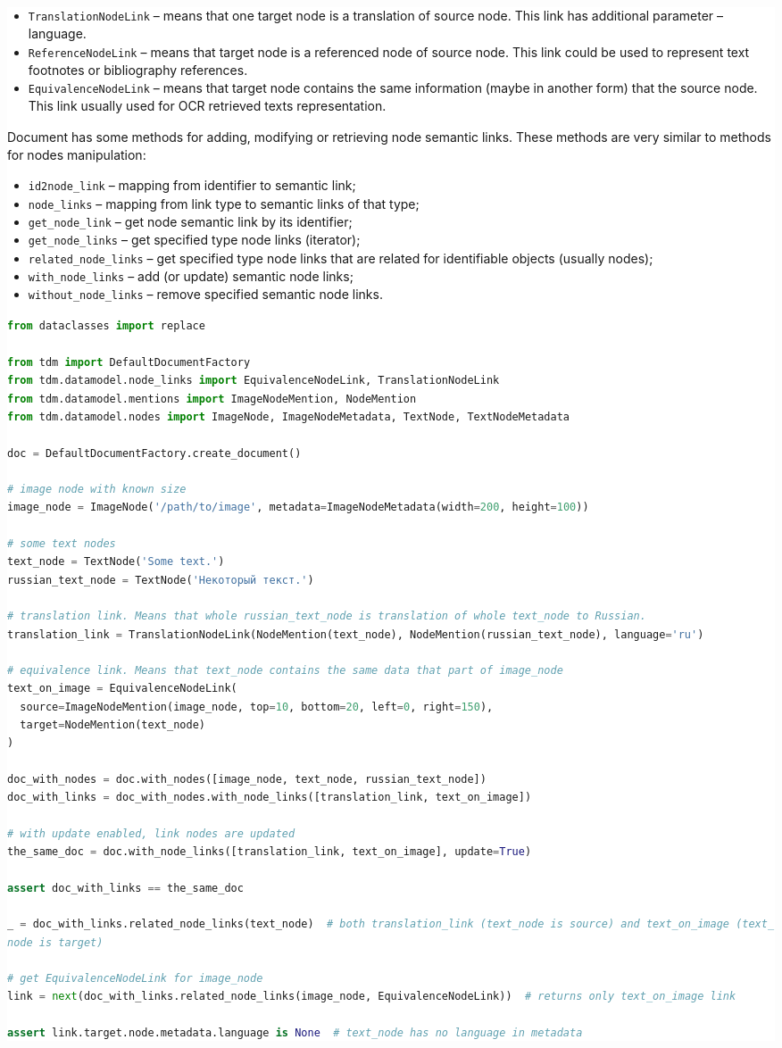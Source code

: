 * `TranslationNodeLink` – means that one target node is a translation of source node. This link has additional parameter – language.
* `ReferenceNodeLink` – means that target node is a referenced node of source node.
  This link could be used to represent text footnotes or bibliography references.
* `EquivalenceNodeLink` – means that target node contains the same information (maybe in another form) that the source node.
  This link usually used for OCR retrieved texts representation.

Document has some methods for adding, modifying or retrieving node semantic links.
These methods are very similar to methods for nodes manipulation:

* `id2node_link` – mapping from identifier to semantic link;
* `node_links` – mapping from link type to semantic links of that type;
* `get_node_link` – get node semantic link by its identifier;
* `get_node_links` – get specified type node links (iterator);
* `related_node_links` – get specified type node links that are related for identifiable objects (usually nodes);
* `with_node_links` – add (or update) semantic node links;
* `without_node_links` – remove specified semantic node links.

```python
from dataclasses import replace

from tdm import DefaultDocumentFactory
from tdm.datamodel.node_links import EquivalenceNodeLink, TranslationNodeLink
from tdm.datamodel.mentions import ImageNodeMention, NodeMention
from tdm.datamodel.nodes import ImageNode, ImageNodeMetadata, TextNode, TextNodeMetadata

doc = DefaultDocumentFactory.create_document()

# image node with known size
image_node = ImageNode('/path/to/image', metadata=ImageNodeMetadata(width=200, height=100))

# some text nodes
text_node = TextNode('Some text.')
russian_text_node = TextNode('Некоторый текст.')

# translation link. Means that whole russian_text_node is translation of whole text_node to Russian.
translation_link = TranslationNodeLink(NodeMention(text_node), NodeMention(russian_text_node), language='ru')

# equivalence link. Means that text_node contains the same data that part of image_node 
text_on_image = EquivalenceNodeLink(
  source=ImageNodeMention(image_node, top=10, bottom=20, left=0, right=150),
  target=NodeMention(text_node)
)

doc_with_nodes = doc.with_nodes([image_node, text_node, russian_text_node])
doc_with_links = doc_with_nodes.with_node_links([translation_link, text_on_image])

# with update enabled, link nodes are updated
the_same_doc = doc.with_node_links([translation_link, text_on_image], update=True)

assert doc_with_links == the_same_doc

_ = doc_with_links.related_node_links(text_node)  # both translation_link (text_node is source) and text_on_image (text_node is target)

# get EquivalenceNodeLink for image_node
link = next(doc_with_links.related_node_links(image_node, EquivalenceNodeLink))  # returns only text_on_image link

assert link.target.node.metadata.language is None  # text_node has no language in metadata

```